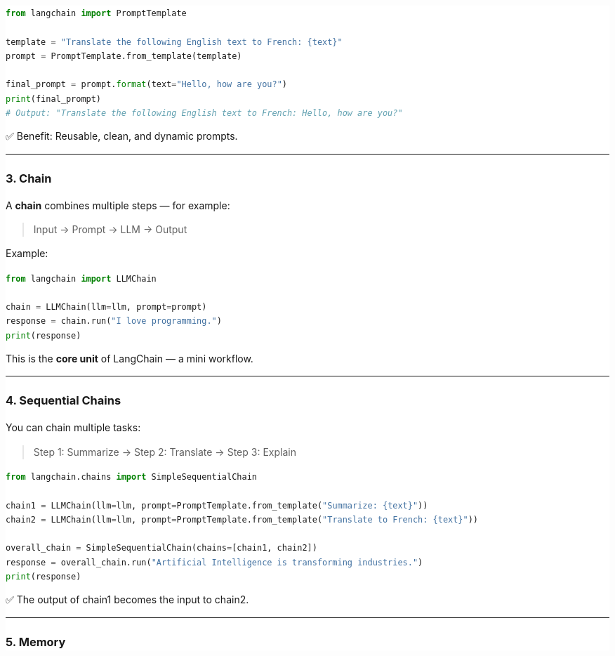```python
from langchain import PromptTemplate

template = "Translate the following English text to French: {text}"
prompt = PromptTemplate.from_template(template)

final_prompt = prompt.format(text="Hello, how are you?")
print(final_prompt)
# Output: "Translate the following English text to French: Hello, how are you?"
```

✅ Benefit: Reusable, clean, and dynamic prompts.

---

### 3. **Chain**

A **chain** combines multiple steps — for example:

> Input → Prompt → LLM → Output

Example:

```python
from langchain import LLMChain

chain = LLMChain(llm=llm, prompt=prompt)
response = chain.run("I love programming.")
print(response)
```

This is the **core unit** of LangChain — a mini workflow.

---

### 4. **Sequential Chains**

You can chain multiple tasks:

> Step 1: Summarize → Step 2: Translate → Step 3: Explain

```python
from langchain.chains import SimpleSequentialChain

chain1 = LLMChain(llm=llm, prompt=PromptTemplate.from_template("Summarize: {text}"))
chain2 = LLMChain(llm=llm, prompt=PromptTemplate.from_template("Translate to French: {text}"))

overall_chain = SimpleSequentialChain(chains=[chain1, chain2])
response = overall_chain.run("Artificial Intelligence is transforming industries.")
print(response)
```

✅ The output of chain1 becomes the input to chain2.

---

### 5. **Memory**

